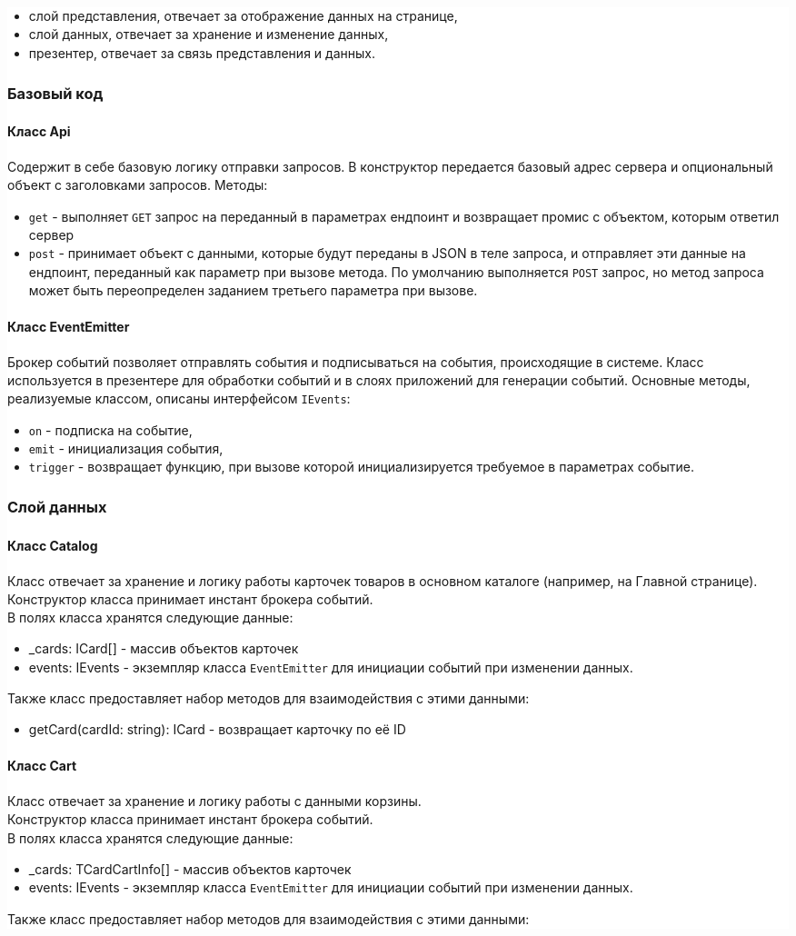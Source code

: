 - слой представления, отвечает за отображение данных на странице,
- слой данных, отвечает за хранение и изменение данных,
- презентер, отвечает за связь представления и данных.

### Базовый код

#### Класс Api

Содержит в себе базовую логику отправки запросов. В конструктор передается базовый адрес сервера и опциональный объект с заголовками запросов.
Методы:

- `get` - выполняет `GET` запрос на переданный в параметрах ендпоинт и возвращает промис с объектом, которым ответил сервер
- `post` - принимает объект с данными, которые будут переданы в JSON в теле запроса, и отправляет эти данные на ендпоинт, переданный как параметр при вызове метода. По умолчанию выполняется `POST` запрос, но метод запроса может быть переопределен заданием третьего параметра при вызове.

#### Класс EventEmitter

Брокер событий позволяет отправлять события и подписываться на события, происходящие в системе. Класс используется в презентере для обработки событий и в слоях приложений для генерации событий.
Основные методы, реализуемые классом, описаны интерфейсом `IEvents`:

- `on` - подписка на событие,
- `emit` - инициализация события,
- `trigger` - возвращает функцию, при вызове которой инициализируется требуемое в параметрах событие.

### Слой данных

#### Класс Catalog

Класс отвечает за хранение и логику работы карточек товаров в основном каталоге (например, на Главной странице).\
Конструктор класса принимает инстант брокера событий.\
В полях класса хранятся следующие данные:

- \_cards: ICard[] - массив объектов карточек
- events: IEvents - экземпляр класса `EventEmitter` для инициации событий при изменении данных.

Также класс предоставляет набор методов для взаимодействия с этими данными:

- getCard(cardId: string): ICard - возвращает карточку по её ID

#### Класс Cart

Класс отвечает за хранение и логику работы с данными корзины.\
Конструктор класса принимает инстант брокера событий.\
В полях класса хранятся следующие данные:

- \_cards: TCardCartInfo[] - массив объектов карточек
- events: IEvents - экземпляр класса `EventEmitter` для инициации событий при изменении данных.

Также класс предоставляет набор методов для взаимодействия с этими данными:
